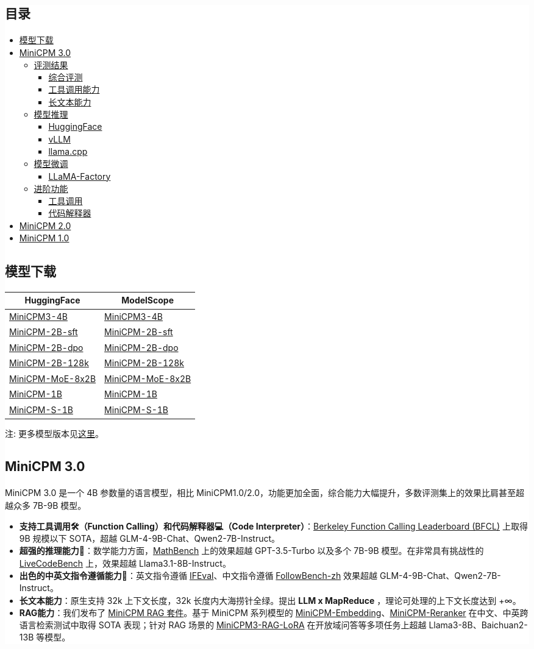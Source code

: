 ## 目录

- [模型下载](#模型下载)
- [MiniCPM 3.0](#minicpm-30)
  - [评测结果](#评测结果)
    - [综合评测](#综合评测)
    - [工具调用能力](#工具调用能力)
    - [长文本能力](#长文本能力)
  - [模型推理](#模型推理)
    - [HuggingFace](#huggingface)
    - [vLLM](#vllm)
    - [llama.cpp](#llamacpp)
  - [模型微调](#模型微调)
    - [LLaMA-Factory](#llama-factory)
  - [进阶功能](#进阶功能)
    - [工具调用](#工具调用)
    - [代码解释器](#代码解释器)
- [MiniCPM 2.0](#minicpm-20)
- [MiniCPM 1.0](#minicpm-10)


## 模型下载
 
  | HuggingFace | ModelScope |
  |-------------|------------|
  |[MiniCPM3-4B](https://huggingface.co/openbmb/MiniCPM3-4B)|[MiniCPM3-4B](https://www.modelscope.cn/models/OpenBMB/MiniCPM3-4B)|
  |[MiniCPM-2B-sft](https://huggingface.co/openbmb/MiniCPM-2B-sft-bf16)|[MiniCPM-2B-sft](https://modelscope.cn/models/OpenBMB/miniCPM-bf16)|
  |[MiniCPM-2B-dpo](https://huggingface.co/openbmb/MiniCPM-2B-dpo-bf16)|[MiniCPM-2B-dpo](https://modelscope.cn/models/OpenBMB/MiniCPM-2B-dpo-bf16/summary)|
  |[MiniCPM-2B-128k](https://huggingface.co/openbmb/MiniCPM-2B-128k) |[MiniCPM-2B-128k](https://modelscope.cn/models/openbmb/MiniCPM-2B-128k/summary)| 
  |[MiniCPM-MoE-8x2B](https://huggingface.co/openbmb/MiniCPM-MoE-8x2B) |[MiniCPM-MoE-8x2B](https://modelscope.cn/models/OpenBMB/MiniCPM-MoE-8x2B)| 
  |[MiniCPM-1B](https://huggingface.co/openbmb/MiniCPM-1B-sft-bf16) | [MiniCPM-1B](https://modelscope.cn/models/OpenBMB/MiniCPM-1B-sft-bf16) |
  |[MiniCPM-S-1B](https://huggingface.co/openbmb/MiniCPM-S-1B-sft)|[MiniCPM-S-1B](https://modelscope.cn/models/OpenBMB/MiniCPM-S-1B-sft)|

  注: 更多模型版本见[这里](https://huggingface.co/collections/openbmb/minicpm-2b-65d48bf958302b9fd25b698f)。


## MiniCPM 3.0

MiniCPM 3.0 是一个 4B 参数量的语言模型，相比 MiniCPM1.0/2.0，功能更加全面，综合能力大幅提升，多数评测集上的效果比肩甚至超越众多 7B-9B 模型。
* **支持工具调用🛠️（Function Calling）和代码解释器💻（Code Interpreter）**：[Berkeley Function Calling Leaderboard (BFCL)](https://gorilla.cs.berkeley.edu/leaderboard.html) 上取得 9B 规模以下 SOTA，超越 GLM-4-9B-Chat、Qwen2-7B-Instruct。
* **超强的推理能力🧮**：数学能力方面，[MathBench](https://open-compass.github.io/MathBench/) 上的效果超越 GPT-3.5-Turbo 以及多个 7B-9B 模型。在非常具有挑战性的 [LiveCodeBench](https://livecodebench.github.io/) 上，效果超越 Llama3.1-8B-Instruct。
* **出色的中英文指令遵循能力🤖**：英文指令遵循 [IFEval](https://huggingface.co/datasets/google/IFEval)、中文指令遵循 [FollowBench-zh](https://huggingface.co/datasets/YuxinJiang/FollowBench) 效果超越 GLM-4-9B-Chat、Qwen2-7B-Instruct。
* **长文本能力**：原生支持 32k 上下文长度，32k 长度内大海捞针全绿。提出 **LLM x MapReduce** ，理论可处理的上下文长度达到 +∞。
* **RAG能力**：我们发布了 [MiniCPM RAG 套件](https://huggingface.co/collections/openbmb/minicpm-rag-suite-66d976b4204cd0a4f8beaabb)。基于 MiniCPM 系列模型的 [MiniCPM-Embedding](https://huggingface.co/openbmb/MiniCPM-Embedding)、[MiniCPM-Reranker](https://huggingface.co/openbmb/MiniCPM-Reranker) 在中文、中英跨语言检索测试中取得 SOTA 表现；针对 RAG 场景的 [MiniCPM3-RAG-LoRA](https://huggingface.co/openbmb/MiniCPM3-RAG-LoRA) 在开放域问答等多项任务上超越 Llama3-8B、Baichuan2-13B 等模型。
